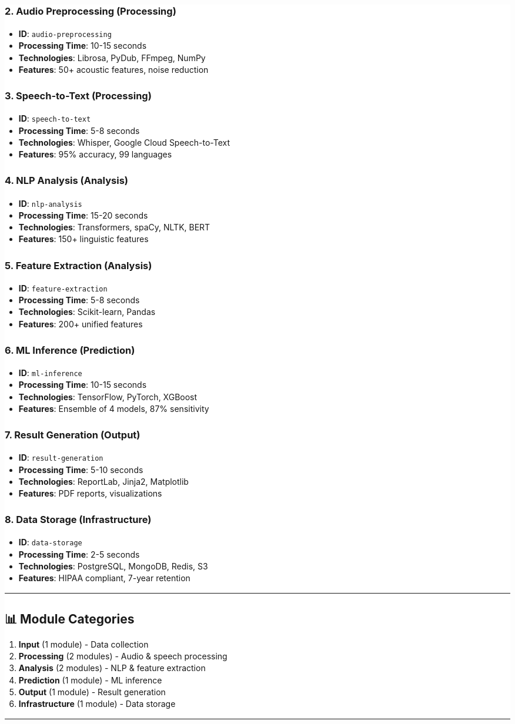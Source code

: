 ### 2. Audio Preprocessing (Processing)
- **ID**: `audio-preprocessing`
- **Processing Time**: 10-15 seconds
- **Technologies**: Librosa, PyDub, FFmpeg, NumPy
- **Features**: 50+ acoustic features, noise reduction

### 3. Speech-to-Text (Processing)
- **ID**: `speech-to-text`
- **Processing Time**: 5-8 seconds
- **Technologies**: Whisper, Google Cloud Speech-to-Text
- **Features**: 95% accuracy, 99 languages

### 4. NLP Analysis (Analysis)
- **ID**: `nlp-analysis`
- **Processing Time**: 15-20 seconds
- **Technologies**: Transformers, spaCy, NLTK, BERT
- **Features**: 150+ linguistic features

### 5. Feature Extraction (Analysis)
- **ID**: `feature-extraction`
- **Processing Time**: 5-8 seconds
- **Technologies**: Scikit-learn, Pandas
- **Features**: 200+ unified features

### 6. ML Inference (Prediction)
- **ID**: `ml-inference`
- **Processing Time**: 10-15 seconds
- **Technologies**: TensorFlow, PyTorch, XGBoost
- **Features**: Ensemble of 4 models, 87% sensitivity

### 7. Result Generation (Output)
- **ID**: `result-generation`
- **Processing Time**: 5-10 seconds
- **Technologies**: ReportLab, Jinja2, Matplotlib
- **Features**: PDF reports, visualizations

### 8. Data Storage (Infrastructure)
- **ID**: `data-storage`
- **Processing Time**: 2-5 seconds
- **Technologies**: PostgreSQL, MongoDB, Redis, S3
- **Features**: HIPAA compliant, 7-year retention

---

## 📊 Module Categories

1. **Input** (1 module) - Data collection
2. **Processing** (2 modules) - Audio & speech processing
3. **Analysis** (2 modules) - NLP & feature extraction
4. **Prediction** (1 module) - ML inference
5. **Output** (1 module) - Result generation
6. **Infrastructure** (1 module) - Data storage

---